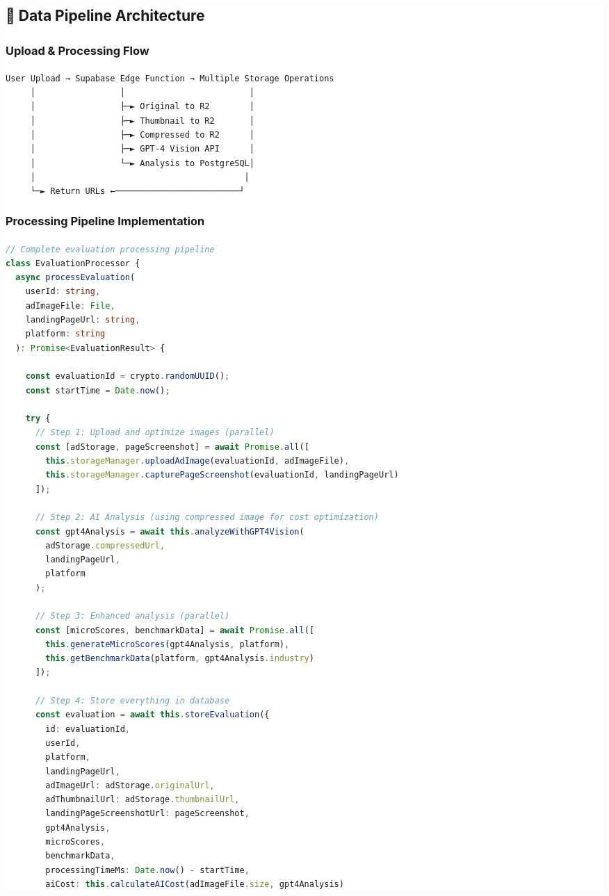 ## 🔄 **Data Pipeline Architecture**

### **Upload & Processing Flow**
```
User Upload → Supabase Edge Function → Multiple Storage Operations
     │                 │                         │
     │                 ├─► Original to R2        │
     │                 ├─► Thumbnail to R2       │
     │                 ├─► Compressed to R2      │
     │                 ├─► GPT-4 Vision API      │
     │                 └─► Analysis to PostgreSQL│
     │                                          │
     └─► Return URLs ←─────────────────────────┘
```

### **Processing Pipeline Implementation**
```typescript
// Complete evaluation processing pipeline
class EvaluationProcessor {
  async processEvaluation(
    userId: string,
    adImageFile: File,
    landingPageUrl: string,
    platform: string
  ): Promise<EvaluationResult> {
    
    const evaluationId = crypto.randomUUID();
    const startTime = Date.now();
    
    try {
      // Step 1: Upload and optimize images (parallel)
      const [adStorage, pageScreenshot] = await Promise.all([
        this.storageManager.uploadAdImage(evaluationId, adImageFile),
        this.storageManager.capturePageScreenshot(evaluationId, landingPageUrl)
      ]);
      
      // Step 2: AI Analysis (using compressed image for cost optimization)
      const gpt4Analysis = await this.analyzeWithGPT4Vision(
        adStorage.compressedUrl,
        landingPageUrl,
        platform
      );
      
      // Step 3: Enhanced analysis (parallel)
      const [microScores, benchmarkData] = await Promise.all([
        this.generateMicroScores(gpt4Analysis, platform),
        this.getBenchmarkData(platform, gpt4Analysis.industry)
      ]);
      
      // Step 4: Store everything in database
      const evaluation = await this.storeEvaluation({
        id: evaluationId,
        userId,
        platform,
        landingPageUrl,
        adImageUrl: adStorage.originalUrl,
        adThumbnailUrl: adStorage.thumbnailUrl,
        landingPageScreenshotUrl: pageScreenshot,
        gpt4Analysis,
        microScores,
        benchmarkData,
        processingTimeMs: Date.now() - startTime,
        aiCost: this.calculateAICost(adImageFile.size, gpt4Analysis)
```
